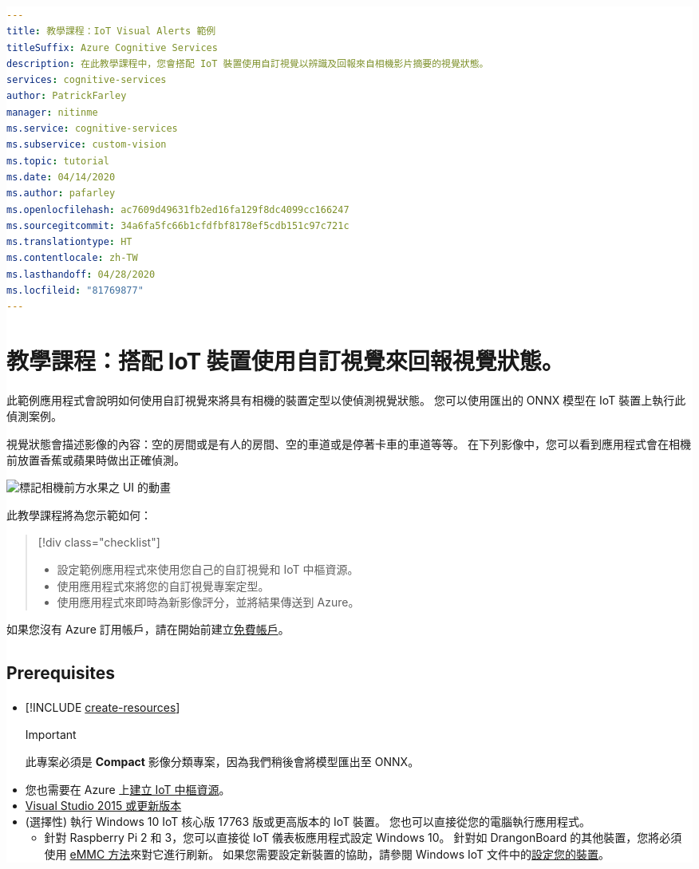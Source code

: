 ```yaml
---
title: 教學課程：IoT Visual Alerts 範例
titleSuffix: Azure Cognitive Services
description: 在此教學課程中，您會搭配 IoT 裝置使用自訂視覺以辨識及回報來自相機影片摘要的視覺狀態。
services: cognitive-services
author: PatrickFarley
manager: nitinme
ms.service: cognitive-services
ms.subservice: custom-vision
ms.topic: tutorial
ms.date: 04/14/2020
ms.author: pafarley
ms.openlocfilehash: ac7609d49631fb2ed16fa129f8dc4099cc166247
ms.sourcegitcommit: 34a6fa5fc66b1cfdfbf8178ef5cdb151c97c721c
ms.translationtype: HT
ms.contentlocale: zh-TW
ms.lasthandoff: 04/28/2020
ms.locfileid: "81769877"
---
```

# <a name="tutorial-use-custom-vision-with-an-iot-device-to-report-visual-states"></a>教學課程：搭配 IoT 裝置使用自訂視覺來回報視覺狀態。

此範例應用程式會說明如何使用自訂視覺來將具有相機的裝置定型以使偵測視覺狀態。 您可以使用匯出的 ONNX 模型在 IoT 裝置上執行此偵測案例。

視覺狀態會描述影像的內容：空的房間或是有人的房間、空的車道或是停著卡車的車道等等。 在下列影像中，您可以看到應用程式會在相機前放置香蕉或蘋果時做出正確偵測。

![標記相機前方水果之 UI 的動畫](./media/iot-visual-alerts-tutorial/scoring.gif)

此教學課程將為您示範如何：
> [!div class="checklist"]
> * 設定範例應用程式來使用您自己的自訂視覺和 IoT 中樞資源。
> * 使用應用程式來將您的自訂視覺專案定型。
> * 使用應用程式來即時為新影像評分，並將結果傳送到 Azure。

如果您沒有 Azure 訂用帳戶，請在開始前建立[免費帳戶](https://azure.microsoft.com/free/)。 

## <a name="prerequisites"></a>Prerequisites

* [!INCLUDE [create-resources](includes/create-resources.md)]
    > [!IMPORTANT]
    > 此專案必須是 **Compact** 影像分類專案，因為我們稍後會將模型匯出至 ONNX。
* 您也需要在 Azure 上[建立 IoT 中樞資源](https://ms.portal.azure.com/#create/Microsoft.IotHub)。
* [Visual Studio 2015 或更新版本](https://www.visualstudio.com/downloads/)
* (選擇性) 執行 Windows 10 IoT 核心版 17763 版或更高版本的 IoT 裝置。 您也可以直接從您的電腦執行應用程式。
   * 針對 Raspberry Pi 2 和 3，您可以直接從 IoT 儀表板應用程式設定 Windows 10。 針對如 DrangonBoard 的其他裝置，您將必須使用 [eMMC 方法](https://docs.microsoft.com/windows/iot-core/tutorials/quickstarter/devicesetup#flashing-with-emmc-for-dragonboard-410c-other-qualcomm-devices)來對它進行刷新。 如果您需要設定新裝置的協助，請參閱 Windows IoT 文件中的[設定您的裝置](https://docs.microsoft.com/windows/iot-core/tutorials/quickstarter/devicesetup)。
